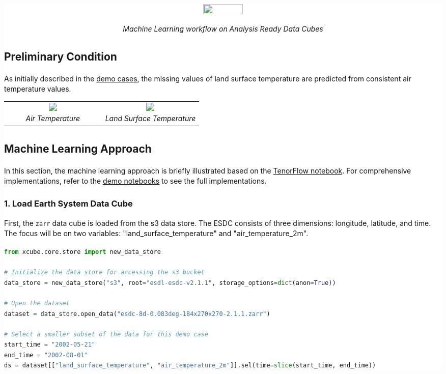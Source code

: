 <p align="center">
<img src="../../img/mltoolkit_scheme.png" width="30%" height="32%">
</p>
<p align = "center"><i>
Machine Learning workflow on Analysis Ready Data Cubes</i>
</p>

## Preliminary Condition

As initially described in the [demo cases](#demo-notebooks), the missing values of land surface temperature
are predicted from consistent air temperature values.

<table align="center" style="border-collapse: collapse; margin: 0 auto;">
  <tr>
    <td width="50%" style="border: none; text-align: center;">
      <img src="../../img/at.png" width="lst.png"/><br/>
      <i>Air Temperature</i>
    </td>
    <td width="50%" style="border: none; text-align: center;">
      <img src="../../img/lst.png" width="100%"/><br/>
      <i>Land Surface Temperature</i>
    </td>
  </tr>
</table>

## Machine Learning Approach

In this section, the machine learning approach is briefly illustrated based on the
[TenorFlow notebook](https://github.com/deepesdl/ML-Toolkits/blob/master/Examples/use_case_lst_at_tensorflow_tensorboard.ipynb).
For comprehensive implementations, refer to the [demo notebooks](#demo-notebooks) to see the full implementations.

### 1. Load Earth System Data Cube

First, the `zarr` data cube is loaded from the s3 data store. The ESDC consists of three dimensions: longitude,
latitude, and time. The focus will be on two variables: "land_surface_temperature" and "air_temperature_2m".

```python
from xcube.core.store import new_data_store

# Initialize the data store for accessing the s3 bucket
data_store = new_data_store("s3", root="esdl-esdc-v2.1.1", storage_options=dict(anon=True))

# Open the dataset
dataset = data_store.open_data("esdc-8d-0.083deg-184x270x270-2.1.1.zarr")

# Select a smaller subset of the data for this demo case
start_time = "2002-05-21"
end_time = "2002-08-01"
ds = dataset[["land_surface_temperature", "air_temperature_2m"]].sel(time=slice(start_time, end_time))
```
